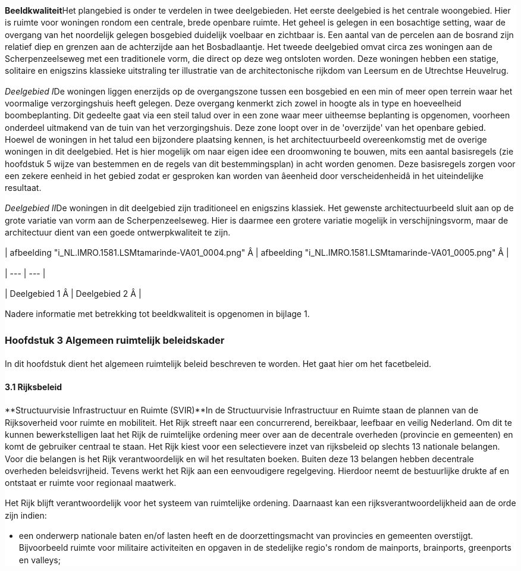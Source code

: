 **Beeldkwaliteit**Het plangebied is onder te verdelen in twee deelgebieden. Het eerste deelgebied is het centrale woongebied. Hier is ruimte voor woningen rondom een centrale, brede openbare ruimte. Het geheel is gelegen in een bosachtige setting, waar de overgang van het noordelijk gelegen bosgebied duidelijk voelbaar en zichtbaar is. Een aantal van de percelen aan de bosrand zijn relatief diep en grenzen aan de achterzijde aan het Bosbadlaantje. Het tweede deelgebied omvat circa zes woningen aan de Scherpenzeelseweg met een traditionele vorm, die direct op deze weg ontsloten worden. Deze woningen hebben een statige, solitaire en enigszins klassieke uitstraling ter illustratie van de architectonische rijkdom van Leersum en de Utrechtse Heuvelrug.

*Deelgebied I*De woningen liggen enerzijds op de overgangszone tussen een bosgebied en een min of meer open terrein waar het voormalige verzorgingshuis heeft gelegen. Deze overgang kenmerkt zich zowel in hoogte als in type en hoeveelheid boombeplanting. Dit gedeelte gaat via een steil talud over in een zone waar meer uitheemse beplanting is opgenomen, voorheen onderdeel uitmakend van de tuin van het verzorgingshuis. Deze zone loopt over in de 'overzijde' van het openbare gebied. Hoewel de woningen in het talud een bijzondere plaatsing kennen, is het architectuurbeeld overeenkomstig met de overige woningen in dit deelgebied. Het is hier mogelijk om naar eigen idee een droomwoning te bouwen, mits een aantal basisregels (zie hoofdstuk 5 wijze van bestemmen en de regels van dit bestemmingsplan) in acht worden genomen. Deze basisregels zorgen voor een zekere eenheid in het gebied zodat er gesproken kan worden van âeenheid door verscheidenheidâ in het uiteindelijke resultaat.

*Deelgebied II*De woningen in dit deelgebied zijn traditioneel en enigszins klassiek. Het gewenste architectuurbeeld sluit aan op de grote variatie van vorm aan de Scherpenzeelseweg. Hier is daarmee een grotere variatie mogelijk in verschijningsvorm, maar de architectuur dient van een goede ontwerpkwaliteit te zijn.

| afbeelding "i_NL.IMRO.1581.LSMtamarinde-VA01_0004.png"   Â | afbeelding "i_NL.IMRO.1581.LSMtamarinde-VA01_0005.png"   Â |

| --- | --- |

| Deelgebied 1   Â | Deelgebied 2   Â |

Nadere informatie met betrekking tot beeldkwaliteit is opgenomen in bijlage 1\.

### Hoofdstuk 3 Algemeen ruimtelijk beleidskader

In dit hoofdstuk dient het algemeen ruimtelijk beleid beschreven te worden. Het gaat hier om het facetbeleid.

#### 3\.1 Rijksbeleid

**Structuurvisie Infrastructuur en Ruimte (SVIR)**In de Structuurvisie Infrastructuur en Ruimte staan de plannen van de Rijksoverheid voor ruimte en mobiliteit. Het Rijk streeft naar een concurrerend, bereikbaar, leefbaar en veilig Nederland. Om dit te kunnen bewerkstelligen laat het Rijk de ruimtelijke ordening meer over aan de decentrale overheden (provincie en gemeenten) en komt de gebruiker centraal te staan. Het Rijk kiest voor een selectievere inzet van rijksbeleid op slechts 13 nationale belangen. Voor die belangen is het Rijk verantwoordelijk en wil het resultaten boeken. Buiten deze 13 belangen hebben decentrale overheden beleidsvrijheid. Tevens werkt het Rijk aan een eenvoudigere regelgeving. Hierdoor neemt de bestuurlijke drukte af en ontstaat er ruimte voor regionaal maatwerk.

Het Rijk blijft verantwoordelijk voor het systeem van ruimtelijke ordening. Daarnaast kan een rijksverantwoordelijkheid aan de orde zijn indien:

* een onderwerp nationale baten en/of lasten heeft en de doorzettingsmacht van provincies en gemeenten overstijgt. Bijvoorbeeld ruimte voor militaire activiteiten en opgaven in de stedelijke regio's rondom de mainports, brainports, greenports en valleys;
